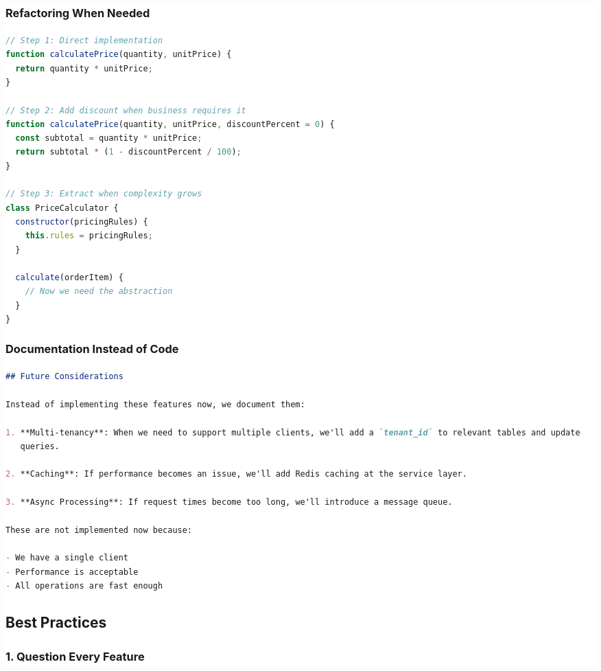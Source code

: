 ### Refactoring When Needed

```javascript
// Step 1: Direct implementation
function calculatePrice(quantity, unitPrice) {
  return quantity * unitPrice;
}

// Step 2: Add discount when business requires it
function calculatePrice(quantity, unitPrice, discountPercent = 0) {
  const subtotal = quantity * unitPrice;
  return subtotal * (1 - discountPercent / 100);
}

// Step 3: Extract when complexity grows
class PriceCalculator {
  constructor(pricingRules) {
    this.rules = pricingRules;
  }

  calculate(orderItem) {
    // Now we need the abstraction
  }
}
```

### Documentation Instead of Code

```markdown
## Future Considerations

Instead of implementing these features now, we document them:

1. **Multi-tenancy**: When we need to support multiple clients, we'll add a `tenant_id` to relevant tables and update
   queries.

2. **Caching**: If performance becomes an issue, we'll add Redis caching at the service layer.

3. **Async Processing**: If request times become too long, we'll introduce a message queue.

These are not implemented now because:

- We have a single client
- Performance is acceptable
- All operations are fast enough
```

## Best Practices

### 1. Question Every Feature
